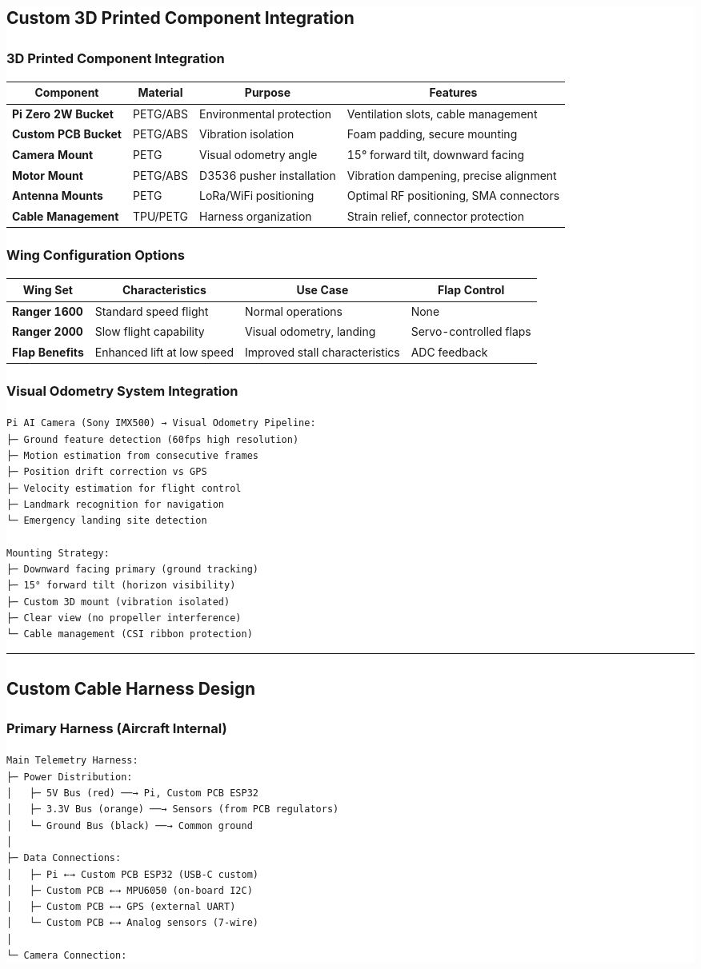## Custom 3D Printed Component Integration

### **3D Printed Component Integration**
| Component | Material | Purpose | Features |
|-----------|----------|---------|----------|
| **Pi Zero 2W Bucket** | PETG/ABS | Environmental protection | Ventilation slots, cable management |
| **Custom PCB Bucket** | PETG/ABS | Vibration isolation | Foam padding, secure mounting |
| **Camera Mount** | PETG | Visual odometry angle | 15° forward tilt, downward facing |
| **Motor Mount** | PETG/ABS | D3536 pusher installation | Vibration dampening, precise alignment |
| **Antenna Mounts** | PETG | LoRa/WiFi positioning | Optimal RF positioning, SMA connectors |
| **Cable Management** | TPU/PETG | Harness organization | Strain relief, connector protection |

### **Wing Configuration Options**
| Wing Set | Characteristics | Use Case | Flap Control |
|----------|----------------|----------|--------------|
| **Ranger 1600** | Standard speed flight | Normal operations | None |
| **Ranger 2000** | Slow flight capability | Visual odometry, landing | Servo-controlled flaps |
| **Flap Benefits** | Enhanced lift at low speed | Improved stall characteristics | ADC feedback |

### **Visual Odometry System Integration**
```
Pi AI Camera (Sony IMX500) → Visual Odometry Pipeline:
├─ Ground feature detection (60fps high resolution)
├─ Motion estimation from consecutive frames  
├─ Position drift correction vs GPS
├─ Velocity estimation for flight control
├─ Landmark recognition for navigation
└─ Emergency landing site detection

Mounting Strategy:
├─ Downward facing primary (ground tracking)
├─ 15° forward tilt (horizon visibility)
├─ Custom 3D mount (vibration isolated)
├─ Clear view (no propeller interference)
└─ Cable management (CSI ribbon protection)
```

---

## Custom Cable Harness Design

### **Primary Harness (Aircraft Internal)**
```
Main Telemetry Harness:
├─ Power Distribution:
│   ├─ 5V Bus (red) ──→ Pi, Custom PCB ESP32
│   ├─ 3.3V Bus (orange) ──→ Sensors (from PCB regulators)
│   └─ Ground Bus (black) ──→ Common ground
│
├─ Data Connections:
│   ├─ Pi ←→ Custom PCB ESP32 (USB-C custom)
│   ├─ Custom PCB ←→ MPU6050 (on-board I2C)
│   ├─ Custom PCB ←→ GPS (external UART)
│   └─ Custom PCB ←→ Analog sensors (7-wire)
│
└─ Camera Connection:
```